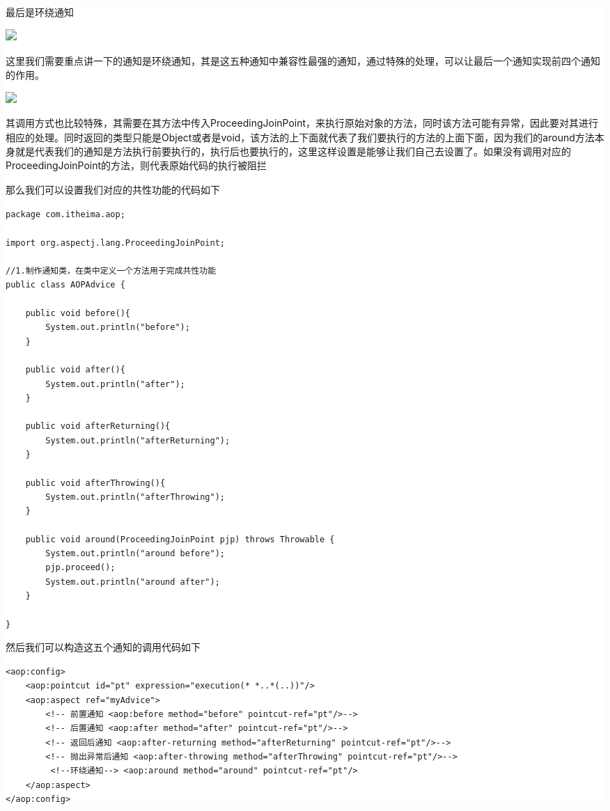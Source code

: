 最后是环绕通知

![](D:/Rolin的学习笔记/youdaonote-pull/youdaonote/youdaonote-images/WEBRESOURCE21693f92fdc72c693e79cb1948f28e69.png)

这里我们需要重点讲一下的通知是环绕通知，其是这五种通知中兼容性最强的通知，通过特殊的处理，可以让最后一个通知实现前四个通知的作用。

![](D:/Rolin的学习笔记/youdaonote-pull/youdaonote/youdaonote-images/WEBRESOURCE18eb76127966d435a83f44648297e544.png)

其调用方式也比较特殊，其需要在其方法中传入ProceedingJoinPoint，来执行原始对象的方法，同时该方法可能有异常，因此要对其进行相应的处理。同时返回的类型只能是Object或者是void，该方法的上下面就代表了我们要执行的方法的上面下面，因为我们的around方法本身就是代表我们的通知是方法执行前要执行的，执行后也要执行的，这里这样设置是能够让我们自己去设置了。如果没有调用对应的ProceedingJoinPoint的方法，则代表原始代码的执行被阻拦

那么我们可以设置我们对应的共性功能的代码如下

```
package com.itheima.aop;

import org.aspectj.lang.ProceedingJoinPoint;

//1.制作通知类，在类中定义一个方法用于完成共性功能
public class AOPAdvice {

    public void before(){
        System.out.println("before");
    }

    public void after(){
        System.out.println("after");
    }

    public void afterReturning(){
        System.out.println("afterReturning");
    }

    public void afterThrowing(){
        System.out.println("afterThrowing");
    }

    public void around(ProceedingJoinPoint pjp) throws Throwable {
        System.out.println("around before");
        pjp.proceed();
        System.out.println("around after");
    }

}

```

然后我们可以构造这五个通知的调用代码如下

```
<aop:config>
    <aop:pointcut id="pt" expression="execution(* *..*(..))"/>
    <aop:aspect ref="myAdvice">
        <!-- 前置通知 <aop:before method="before" pointcut-ref="pt"/>-->
        <!-- 后置通知 <aop:after method="after" pointcut-ref="pt"/>-->
        <!-- 返回后通知 <aop:after-returning method="afterReturning" pointcut-ref="pt"/>-->
        <!-- 抛出异常后通知 <aop:after-throwing method="afterThrowing" pointcut-ref="pt"/>-->
         <!--环绕通知--> <aop:around method="around" pointcut-ref="pt"/>
    </aop:aspect>
</aop:config>
```

